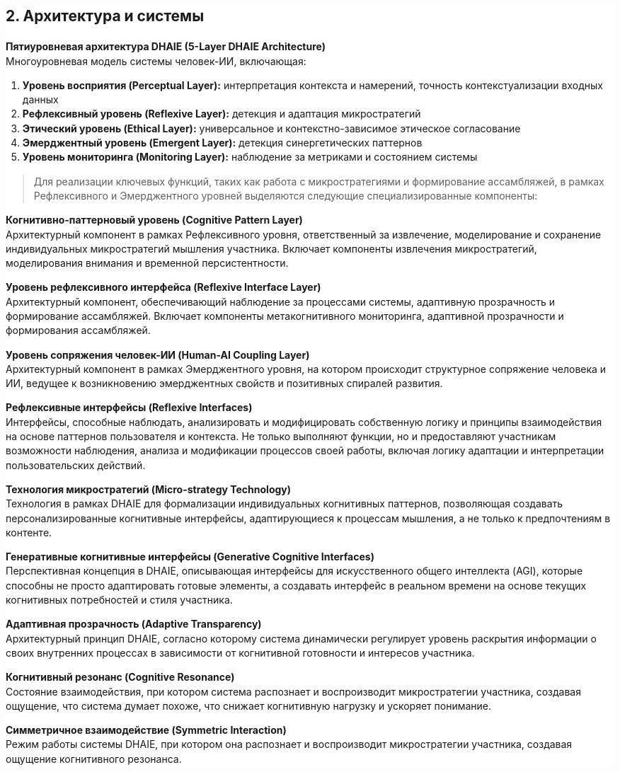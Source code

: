 
## 2. Архитектура и системы

**Пятиуровневая архитектура DHAIE (5-Layer DHAIE Architecture)**  
Многоуровневая модель системы человек-ИИ, включающая:
1. **Уровень восприятия (Perceptual Layer):** интерпретация контекста и намерений, точность контекстуализации входных данных
2. **Рефлексивный уровень (Reflexive Layer):** детекция и адаптация микростратегий
3. **Этический уровень (Ethical Layer):** универсальное и контекстно-зависимое этическое согласование
4. **Эмерджентный уровень (Emergent Layer):** детекция синергетических паттернов
5. **Уровень мониторинга (Monitoring Layer):** наблюдение за метриками и состоянием системы

> Для реализации ключевых функций, таких как работа с микростратегиями и формирование ассамбляжей, в рамках Рефлексивного и Эмерджентного уровней выделяются следующие специализированные компоненты:

**Когнитивно-паттерновый уровень (Cognitive Pattern Layer)**  
Архитектурный компонент в рамках Рефлексивного уровня, ответственный за извлечение, моделирование и сохранение индивидуальных микростратегий мышления участника. Включает компоненты извлечения микростратегий, моделирования внимания и временной персистентности.

**Уровень рефлексивного интерфейса (Reflexive Interface Layer)**  
Архитектурный компонент, обеспечивающий наблюдение за процессами системы, адаптивную прозрачность и формирование ассамбляжей. Включает компоненты метакогнитивного мониторинга, адаптивной прозрачности и формирования ассамбляжей.

**Уровень сопряжения человек-ИИ (Human-AI Coupling Layer)**  
Архитектурный компонент в рамках Эмерджентного уровня, на котором происходит структурное сопряжение человека и ИИ, ведущее к возникновению эмерджентных свойств и позитивных спиралей развития.

**Рефлексивные интерфейсы (Reflexive Interfaces)**  
Интерфейсы, способные наблюдать, анализировать и модифицировать собственную логику и принципы взаимодействия на основе паттернов пользователя и контекста. Не только выполняют функции, но и предоставляют участникам возможности наблюдения, анализа и модификации процессов своей работы, включая логику адаптации и интерпретации пользовательских действий.

**Технология микростратегий (Micro-strategy Technology)**  
Технология в рамках DHAIE для формализации индивидуальных когнитивных паттернов, позволяющая создавать персонализированные когнитивные интерфейсы, адаптирующиеся к процессам мышления, а не только к предпочтениям в контенте.

**Генеративные когнитивные интерфейсы (Generative Cognitive Interfaces)**  
Перспективная концепция в DHAIE, описывающая интерфейсы для искусственного общего интеллекта (AGI), которые способны не просто адаптировать готовые элементы, а создавать интерфейс в реальном времени на основе текущих когнитивных потребностей и стиля участника.

**Адаптивная прозрачность (Adaptive Transparency)**  
Архитектурный принцип DHAIE, согласно которому система динамически регулирует уровень раскрытия информации о своих внутренних процессах в зависимости от когнитивной готовности и интересов участника.

**Когнитивный резонанс (Cognitive Resonance)**  
Состояние взаимодействия, при котором система распознает и воспроизводит микростратегии участника, создавая ощущение, что система думает похоже, что снижает когнитивную нагрузку и ускоряет понимание.

**Симметричное взаимодействие (Symmetric Interaction)**  
Режим работы системы DHAIE, при котором она распознает и воспроизводит микростратегии участника, создавая ощущение когнитивного резонанса.
